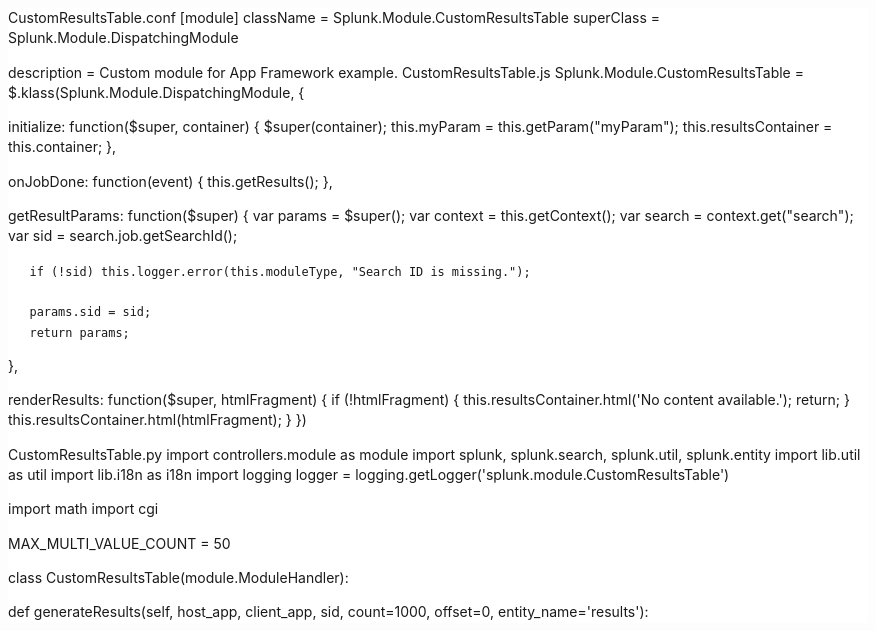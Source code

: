 CustomResultsTable.conf
[module]
className = Splunk.Module.CustomResultsTable
superClass = Splunk.Module.DispatchingModule
 
description = Custom module for App Framework example.
CustomResultsTable.js
Splunk.Module.CustomResultsTable = $.klass(Splunk.Module.DispatchingModule, {

   initialize: function($super, container) {
       $super(container);
       this.myParam = this.getParam("myParam");
       this.resultsContainer = this.container;
   },

   onJobDone: function(event) {
       this.getResults();
   },

   getResultParams: function($super) {
       var params = $super();
       var context = this.getContext();
       var search  = context.get("search");
       var sid         = search.job.getSearchId();

       if (!sid) this.logger.error(this.moduleType, "Search ID is missing.");

       params.sid = sid;
       return params;
   },

   renderResults: function($super, htmlFragment) {
       if (!htmlFragment) {
           this.resultsContainer.html('No content available.');
           return;
       }
       this.resultsContainer.html(htmlFragment);
   }
})

CustomResultsTable.py
import controllers.module as module
import splunk, splunk.search, splunk.util, splunk.entity
import lib.util as util
import lib.i18n as i18n
import logging
logger = logging.getLogger('splunk.module.CustomResultsTable')

import math
import cgi

MAX_MULTI_VALUE_COUNT = 50

class CustomResultsTable(module.ModuleHandler):

   def generateResults(self, host_app, client_app, sid, count=1000,
           offset=0, entity_name='results'):
